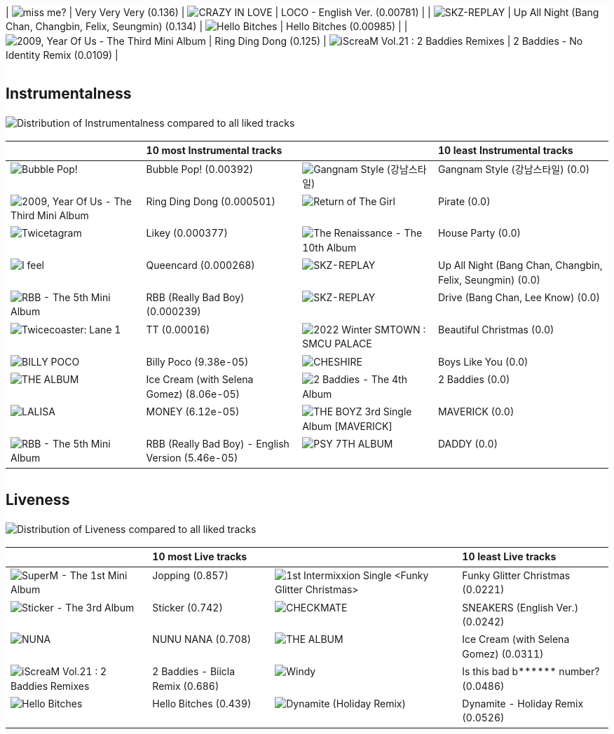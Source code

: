 | <img src="https://i.scdn.co/image/ab67616d0000b273266f95f6353cb2b974f67fa7" alt="miss me?" width="50" /> | Very Very Very (0.136) | <img src="https://i.scdn.co/image/ab67616d0000b273a0df2d59f0ae9426cba3eb36" alt="CRAZY IN LOVE" width="50" /> | LOCO - English Ver. (0.00781) |
| <img src="https://i.scdn.co/image/ab67616d0000b273d681b1b80c5dff43d2f4a3df" alt="SKZ-REPLAY" width="50" /> | Up All Night (Bang Chan, Changbin, Felix, Seungmin) (0.134) | <img src="https://i.scdn.co/image/ab67616d0000b273478544f074e0f7fe79e5d07c" alt="Hello Bitches" width="50" /> | Hello Bitches (0.00985) |
| <img src="https://i.scdn.co/image/ab67616d0000b273a7fcbfdd783b559de31d181b" alt="2009, Year Of Us - The Third Mini Album" width="50" /> | Ring Ding Dong (0.125) | <img src="https://i.scdn.co/image/ab67616d0000b273c03f718597b468d16206581f" alt="iScreaM Vol.21 : 2 Baddies Remixes" width="50" /> | 2 Baddies - No Identity Remix (0.0109) |

## Instrumentalness

![Distribution of Instrumentalness compared to all liked tracks](../../images/playlists/k_memes/audio_features/audio_instrumentalness/distribution.png)

| ​ | 10 most Instrumental tracks | ​​ | 10 least Instrumental tracks |
|:---|:---|:---|:---|
| <img src="https://i.scdn.co/image/ab67616d0000b2732bf83c1a01156fb93b564160" alt="Bubble Pop!" width="50" /> | Bubble Pop! (0.00392) | <img src="https://i.scdn.co/image/ab67616d0000b2736cfc57e5358c5e39e79bccbd" alt="Gangnam Style (강남스타일)" width="50" /> | Gangnam Style (강남스타일) (0.0) |
| <img src="https://i.scdn.co/image/ab67616d0000b273a7fcbfdd783b559de31d181b" alt="2009, Year Of Us - The Third Mini Album" width="50" /> | Ring Ding Dong (0.000501) | <img src="https://i.scdn.co/image/ab67616d0000b2734fcfc7c45bef0c20cc65ec27" alt="Return of The Girl" width="50" /> | Pirate (0.0) |
| <img src="https://i.scdn.co/image/ab67616d0000b2736034eda385497f614778f457" alt="Twicetagram" width="50" /> | Likey (0.000377) | <img src="https://i.scdn.co/image/ab67616d0000b27396678b0a030238837547c6ff" alt="The Renaissance - The 10th Album" width="50" /> | House Party (0.0) |
| <img src="https://i.scdn.co/image/ab67616d0000b27382dd2427e6d302711b1b9616" alt="I feel" width="50" /> | Queencard (0.000268) | <img src="https://i.scdn.co/image/ab67616d0000b273d681b1b80c5dff43d2f4a3df" alt="SKZ-REPLAY" width="50" /> | Up All Night (Bang Chan, Changbin, Felix, Seungmin) (0.0) |
| <img src="https://i.scdn.co/image/ab67616d0000b2732270d3bd1d13133edf0be836" alt="RBB - The 5th Mini Album" width="50" /> | RBB (Really Bad Boy) (0.000239) | <img src="https://i.scdn.co/image/ab67616d0000b273d681b1b80c5dff43d2f4a3df" alt="SKZ-REPLAY" width="50" /> | Drive (Bang Chan, Lee Know) (0.0) |
| <img src="https://i.scdn.co/image/ab67616d0000b273387444ab2fc1f08dfe7915ab" alt="Twicecoaster: Lane 1" width="50" /> | TT (0.00016) | <img src="https://i.scdn.co/image/ab67616d0000b273f184dfda8eaeac06fff5e14e" alt="2022 Winter SMTOWN : SMCU PALACE" width="50" /> | Beautiful Christmas (0.0) |
| <img src="https://i.scdn.co/image/ab67616d0000b273e9a13d3c5e02b10d0d8b4f6c" alt="BILLY POCO" width="50" /> | Billy Poco (9.38e-05) | <img src="https://i.scdn.co/image/ab67616d0000b273e9cd59d664f597061a513038" alt="CHESHIRE" width="50" /> | Boys Like You (0.0) |
| <img src="https://i.scdn.co/image/ab67616d0000b2737dd8f95320e8ef08aa121dfe" alt="THE ALBUM" width="50" /> | Ice Cream (with Selena Gomez) (8.06e-05) | <img src="https://i.scdn.co/image/ab67616d0000b27320adea47ebd9e98d2e7d2247" alt="2 Baddies - The 4th Album" width="50" /> | 2 Baddies (0.0) |
| <img src="https://i.scdn.co/image/ab67616d0000b273330f11fb125bb80b760f9e19" alt="LALISA" width="50" /> | MONEY (6.12e-05) | <img src="https://i.scdn.co/image/ab67616d0000b2730c3017d56802b87da6872b1d" alt="THE BOYZ 3rd Single Album [MAVERICK]" width="50" /> | MAVERICK (0.0) |
| <img src="https://i.scdn.co/image/ab67616d0000b2732270d3bd1d13133edf0be836" alt="RBB - The 5th Mini Album" width="50" /> | RBB (Really Bad Boy) - English Version (5.46e-05) | <img src="https://i.scdn.co/image/ab67616d0000b2731c0522b1f119c06409b838dc" alt="PSY 7TH ALBUM" width="50" /> | DADDY (0.0) |

## Liveness

![Distribution of Liveness compared to all liked tracks](../../images/playlists/k_memes/audio_features/audio_liveness/distribution.png)

| ​ | 10 most Live tracks | ​​ | 10 least Live tracks |
|:---|:---|:---|:---|
| <img src="https://i.scdn.co/image/ab67616d0000b273583c60000e8abc8283853e10" alt="SuperM - The 1st Mini Album" width="50" /> | Jopping (0.857) | <img src="https://i.scdn.co/image/ab67616d0000b2730f1afd412fe1e243e11363db" alt="1st Intermixxion Single &lt;Funky Glitter Christmas&gt;" width="50" /> | Funky Glitter Christmas (0.0221) |
| <img src="https://i.scdn.co/image/ab67616d0000b27373e21d92fa8c70ce6aba72d0" alt="Sticker - The 3rd Album" width="50" /> | Sticker (0.742) | <img src="https://i.scdn.co/image/ab67616d0000b273e61bca92e4a64e50ee44a009" alt="CHECKMATE" width="50" /> | SNEAKERS (English Ver.) (0.0242) |
| <img src="https://i.scdn.co/image/ab67616d0000b273e411b11ff552ac7eed12d334" alt="NUNA" width="50" /> | NUNU NANA (0.708) | <img src="https://i.scdn.co/image/ab67616d0000b2737dd8f95320e8ef08aa121dfe" alt="THE ALBUM" width="50" /> | Ice Cream (with Selena Gomez) (0.0311) |
| <img src="https://i.scdn.co/image/ab67616d0000b273c03f718597b468d16206581f" alt="iScreaM Vol.21 : 2 Baddies Remixes" width="50" /> | 2 Baddies - Biicla Remix (0.686) | <img src="https://i.scdn.co/image/ab67616d0000b273ed56e93fba864c231be87d65" alt="Windy" width="50" /> | Is this bad b****** number? (0.0486) |
| <img src="https://i.scdn.co/image/ab67616d0000b273478544f074e0f7fe79e5d07c" alt="Hello Bitches" width="50" /> | Hello Bitches (0.439) | <img src="https://i.scdn.co/image/ab67616d0000b273a40e041dc865ed53f8ea8144" alt="Dynamite (Holiday Remix)" width="50" /> | Dynamite - Holiday Remix (0.0526) |